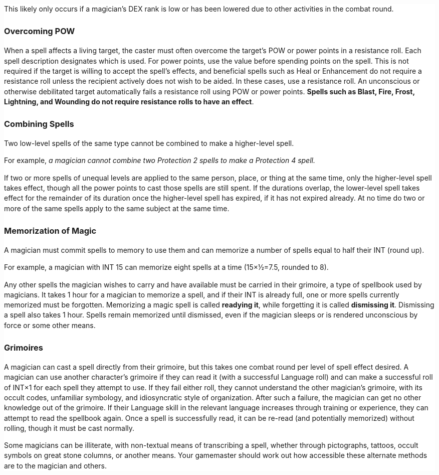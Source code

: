 This likely only occurs if a magician’s DEX rank is low or has been lowered due to other activities in the combat round.

### Overcoming POW

When a spell affects a living target, the caster must often overcome the target’s POW or power points in a resistance roll. Each spell description designates which is used. For power points, use the value before spending points on the spell. This is not required if the target is willing to accept the spell’s effects, and beneficial spells such as Heal or Enhancement do not require a resistance roll unless the recipient actively does not wish to be aided. In these cases, use a resistance roll. An unconscious or otherwise debilitated target automatically fails a resistance roll using POW or power points. **Spells such as Blast, Fire, Frost, Lightning, and Wounding do not require resistance rolls to have an effect**.

### Combining Spells

Two low-level spells of the same type cannot be combined to make a higher-level spell.

For example, *a magician cannot combine two Protection 2 spells to make a Protection 4 spell.*

If two or more spells of unequal levels are applied to the same person, place, or thing at the same time, only the higher-level spell takes effect, though all the power points to cast those spells are still spent. If the durations overlap, the lower-level spell takes effect for the remainder of its duration once the higher-level spell has expired, if it has not expired already. At no time do two or more of the same spells apply to the same subject at the same time.

### Memorization of Magic

A magician must commit spells to memory to use them and can memorize a number of spells equal to half their INT (round up). 

For example, a magician with INT 15 can memorize eight spells at a time (15×½=7.5, rounded to 8). 

Any other spells the magician wishes to carry and have available must be carried in their grimoire, a type of spellbook used by magicians. It takes 1 hour for a magician to memorize a spell, and if their INT is already full, one or more spells currently memorized must be forgotten. Memorizing a magic spell is called **readying it**, while forgetting it is called **dismissing it**. Dismissing a spell also takes 1 hour. Spells remain memorized until dismissed, even if the magician sleeps or is rendered unconscious by force or some other means.

### Grimoires

A magician can cast a spell directly from their grimoire, but this takes one combat round per level of spell effect desired. A magician can use another character’s grimoire if they can read it (with a successful Language roll) and can make a successful roll of INT×1 for each spell they attempt to use. If they fail either roll, they cannot understand the other magician’s grimoire, with its occult codes, unfamiliar symbology, and idiosyncratic style of organization. After such a failure, the magician can get no other knowledge out of the grimoire. If their Language skill in the relevant language increases through training or experience, they can attempt to read the spellbook again. Once a spell is successfully read, it can be re-read (and potentially memorized) without rolling, though it must be cast normally.

Some magicians can be illiterate, with non-textual means of transcribing a spell, whether through pictographs, tattoos, occult symbols on great stone columns, or another means. Your gamemaster should work out how accessible these alternate methods are to the magician and others.
